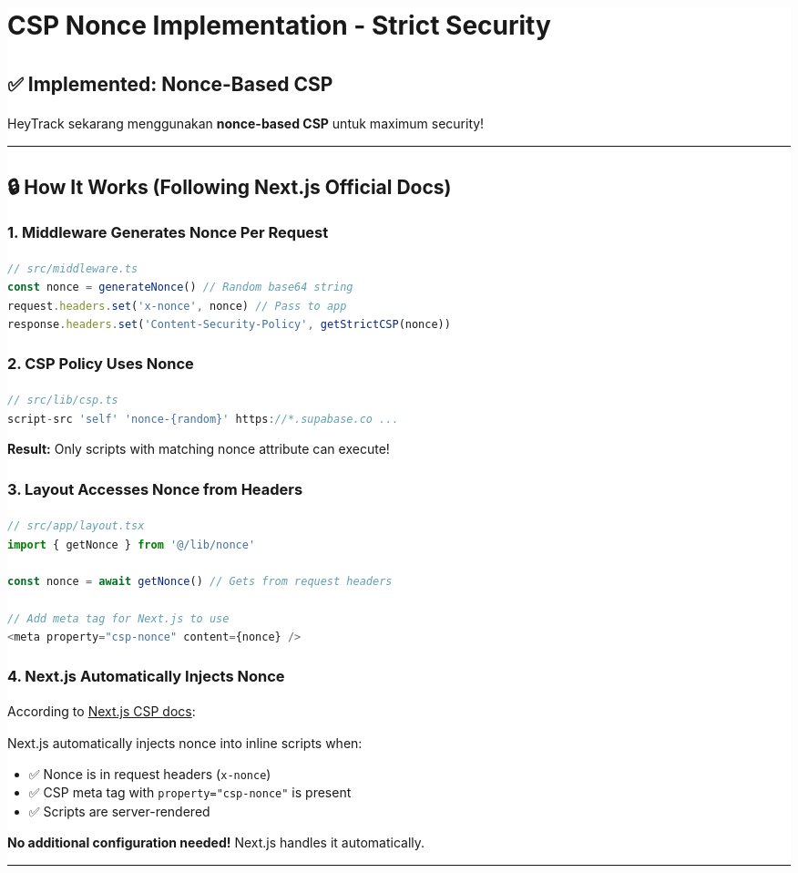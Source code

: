 # CSP Nonce Implementation - Strict Security

## ✅ Implemented: Nonce-Based CSP

HeyTrack sekarang menggunakan **nonce-based CSP** untuk maximum security!

---

## 🔒 How It Works (Following Next.js Official Docs)

### 1. Middleware Generates Nonce Per Request

```typescript
// src/middleware.ts
const nonce = generateNonce() // Random base64 string
request.headers.set('x-nonce', nonce) // Pass to app
response.headers.set('Content-Security-Policy', getStrictCSP(nonce))
```

### 2. CSP Policy Uses Nonce

```typescript
// src/lib/csp.ts
script-src 'self' 'nonce-{random}' https://*.supabase.co ...
```

**Result:** Only scripts with matching nonce attribute can execute!

### 3. Layout Accesses Nonce from Headers

```typescript
// src/app/layout.tsx
import { getNonce } from '@/lib/nonce'

const nonce = await getNonce() // Gets from request headers

// Add meta tag for Next.js to use
<meta property="csp-nonce" content={nonce} />
```

### 4. Next.js Automatically Injects Nonce

According to [Next.js CSP docs](https://nextjs.org/docs/app/guides/content-security-policy):

Next.js automatically injects nonce into inline scripts when:
- ✅ Nonce is in request headers (`x-nonce`)
- ✅ CSP meta tag with `property="csp-nonce"` is present
- ✅ Scripts are server-rendered

**No additional configuration needed!** Next.js handles it automatically.

---
